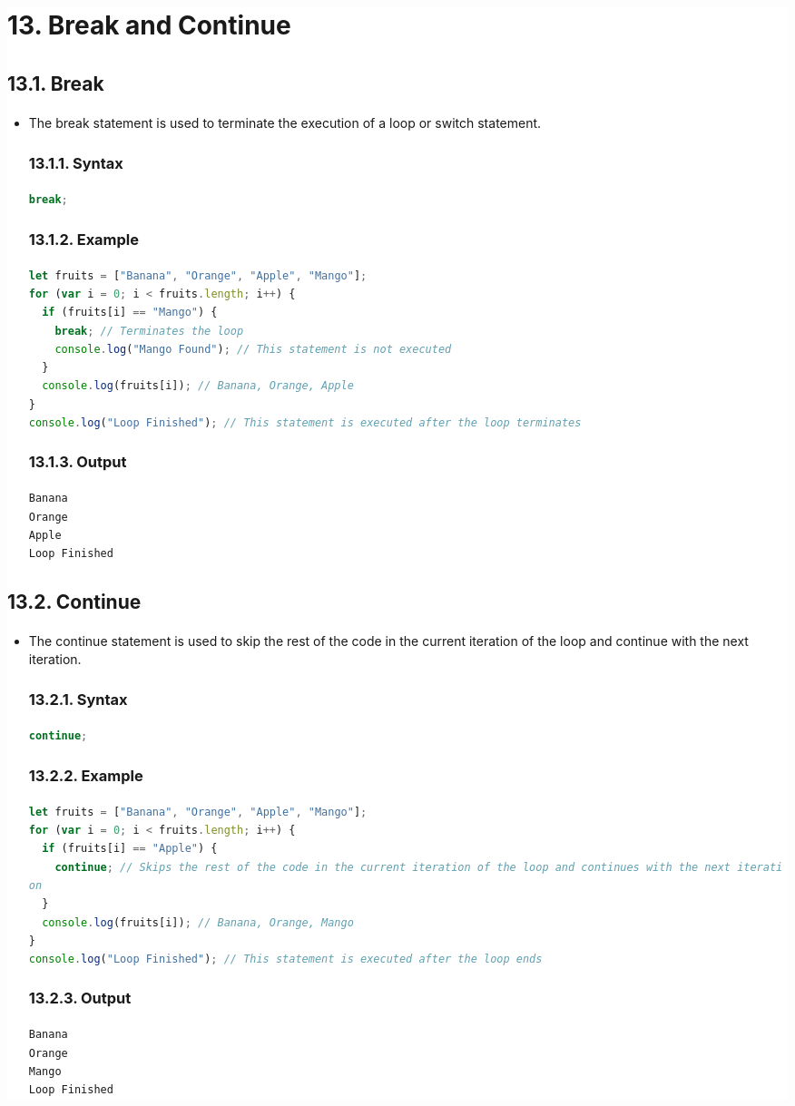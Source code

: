 # 13. Break and Continue

## 13.1. Break

- The break statement is used to terminate the execution of a loop or switch statement.
  ### 13.1.1. Syntax
  ```javascript
  break;
  ```
  ### 13.1.2. Example
  ```javascript
  let fruits = ["Banana", "Orange", "Apple", "Mango"];
  for (var i = 0; i < fruits.length; i++) {
    if (fruits[i] == "Mango") {
      break; // Terminates the loop
      console.log("Mango Found"); // This statement is not executed
    }
    console.log(fruits[i]); // Banana, Orange, Apple
  }
  console.log("Loop Finished"); // This statement is executed after the loop terminates
  ```
  ### 13.1.3. Output
  ```vbnet
  Banana
  Orange
  Apple
  Loop Finished
  ```

## 13.2. Continue

- The continue statement is used to skip the rest of the code in the current iteration of the loop and continue with the next iteration.
  ### 13.2.1. Syntax
  ```javascript
  continue;
  ```
  ### 13.2.2. Example
  ```javascript
  let fruits = ["Banana", "Orange", "Apple", "Mango"];
  for (var i = 0; i < fruits.length; i++) {
    if (fruits[i] == "Apple") {
      continue; // Skips the rest of the code in the current iteration of the loop and continues with the next iteration
    }
    console.log(fruits[i]); // Banana, Orange, Mango
  }
  console.log("Loop Finished"); // This statement is executed after the loop ends
  ```
  ### 13.2.3. Output
  ```vbnet
  Banana
  Orange
  Mango
  Loop Finished
  ```
